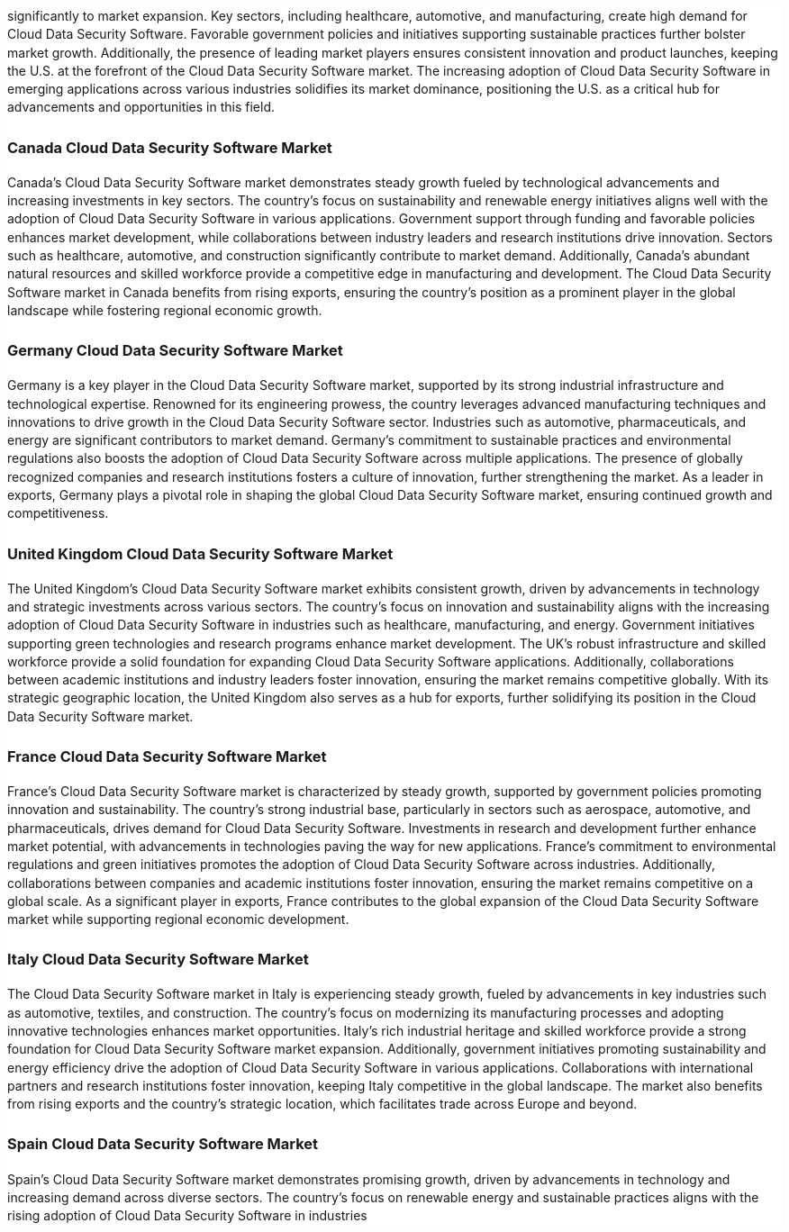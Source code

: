significantly to market expansion. Key sectors, including healthcare, automotive, and manufacturing, create high demand for Cloud Data Security Software. Favorable government policies and initiatives supporting sustainable practices further bolster market growth. Additionally, the presence of leading market players ensures consistent innovation and product launches, keeping the U.S. at the forefront of the Cloud Data Security Software market. The increasing adoption of Cloud Data Security Software in emerging applications across various industries solidifies its market dominance, positioning the U.S. as a critical hub for advancements and opportunities in this field.</p><h3>Canada Cloud Data Security Software Market</h3><p>Canada&rsquo;s Cloud Data Security Software market demonstrates steady growth fueled by technological advancements and increasing investments in key sectors. The country&rsquo;s focus on sustainability and renewable energy initiatives aligns well with the adoption of Cloud Data Security Software in various applications. Government support through funding and favorable policies enhances market development, while collaborations between industry leaders and research institutions drive innovation. Sectors such as healthcare, automotive, and construction significantly contribute to market demand. Additionally, Canada&rsquo;s abundant natural resources and skilled workforce provide a competitive edge in manufacturing and development. The Cloud Data Security Software market in Canada benefits from rising exports, ensuring the country&rsquo;s position as a prominent player in the global landscape while fostering regional economic growth.</p><h3>Germany Cloud Data Security Software Market</h3><p>Germany is a key player in the Cloud Data Security Software market, supported by its strong industrial infrastructure and technological expertise. Renowned for its engineering prowess, the country leverages advanced manufacturing techniques and innovations to drive growth in the Cloud Data Security Software sector. Industries such as automotive, pharmaceuticals, and energy are significant contributors to market demand. Germany&rsquo;s commitment to sustainable practices and environmental regulations also boosts the adoption of Cloud Data Security Software across multiple applications. The presence of globally recognized companies and research institutions fosters a culture of innovation, further strengthening the market. As a leader in exports, Germany plays a pivotal role in shaping the global Cloud Data Security Software market, ensuring continued growth and competitiveness.</p><h3>United Kingdom Cloud Data Security Software Market</h3><p>The United Kingdom&rsquo;s Cloud Data Security Software market exhibits consistent growth, driven by advancements in technology and strategic investments across various sectors. The country&rsquo;s focus on innovation and sustainability aligns with the increasing adoption of Cloud Data Security Software in industries such as healthcare, manufacturing, and energy. Government initiatives supporting green technologies and research programs enhance market development. The UK&rsquo;s robust infrastructure and skilled workforce provide a solid foundation for expanding Cloud Data Security Software applications. Additionally, collaborations between academic institutions and industry leaders foster innovation, ensuring the market remains competitive globally. With its strategic geographic location, the United Kingdom also serves as a hub for exports, further solidifying its position in the Cloud Data Security Software market.</p><h3>France Cloud Data Security Software Market</h3><p>France&rsquo;s Cloud Data Security Software market is characterized by steady growth, supported by government policies promoting innovation and sustainability. The country&rsquo;s strong industrial base, particularly in sectors such as aerospace, automotive, and pharmaceuticals, drives demand for Cloud Data Security Software. Investments in research and development further enhance market potential, with advancements in technologies paving the way for new applications. France&rsquo;s commitment to environmental regulations and green initiatives promotes the adoption of Cloud Data Security Software across industries. Additionally, collaborations between companies and academic institutions foster innovation, ensuring the market remains competitive on a global scale. As a significant player in exports, France contributes to the global expansion of the Cloud Data Security Software market while supporting regional economic development.</p><h3>Italy Cloud Data Security Software Market</h3><p>The Cloud Data Security Software market in Italy is experiencing steady growth, fueled by advancements in key industries such as automotive, textiles, and construction. The country&rsquo;s focus on modernizing its manufacturing processes and adopting innovative technologies enhances market opportunities. Italy&rsquo;s rich industrial heritage and skilled workforce provide a strong foundation for Cloud Data Security Software market expansion. Additionally, government initiatives promoting sustainability and energy efficiency drive the adoption of Cloud Data Security Software in various applications. Collaborations with international partners and research institutions foster innovation, keeping Italy competitive in the global landscape. The market also benefits from rising exports and the country&rsquo;s strategic location, which facilitates trade across Europe and beyond.</p><h3>Spain Cloud Data Security Software Market</h3><p>Spain&rsquo;s Cloud Data Security Software market demonstrates promising growth, driven by advancements in technology and increasing demand across diverse sectors. The country&rsquo;s focus on renewable energy and sustainable practices aligns with the rising adoption of Cloud Data Security Software in industries